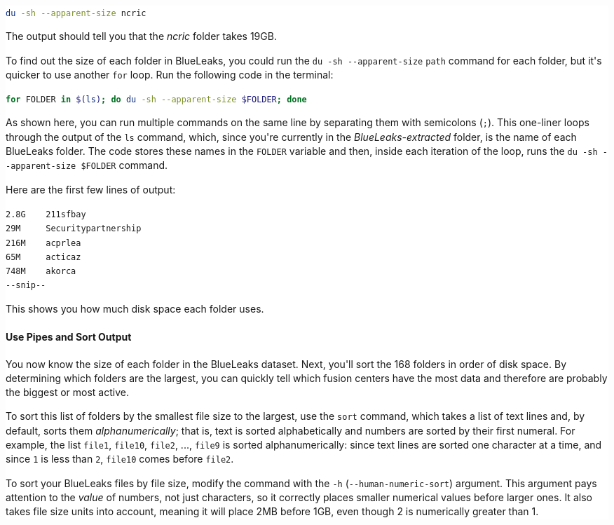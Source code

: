 ```sh
du -sh --apparent-size ncric
```

The output should tell you that the *ncric* folder takes 19GB.

To find out the size of each folder in BlueLeaks, you could run the
`du -sh --apparent-size`
`path` command for
each folder, but it's quicker to use another `for` loop. Run the following code in the
terminal:

```sh
for FOLDER in $(ls); do du -sh --apparent-size $FOLDER; done
```

As shown here, you can run multiple commands on the same line by
separating them with semicolons (`;`). This one-liner loops through the
output of the `ls` command,
which, since you're currently in the *BlueLeaks-extracted* folder, is
the name of each BlueLeaks folder. The code stores these names in the
`FOLDER` variable and then,
inside each iteration of the loop, runs the
`du -sh --apparent-size $FOLDER` command.

Here are the first few lines of output:

```
2.8G    211sfbay
29M     Securitypartnership
216M    acprlea
65M     acticaz
748M    akorca
--snip--
```

This shows you how much disk space each folder uses.



#### Use Pipes and Sort Output

You now know the size of each folder in the BlueLeaks dataset. Next,
you'll sort the 168 folders in order of disk space. By determining which
folders are the largest, you can quickly tell which fusion centers have
the most data and therefore are probably the biggest or most active.

To sort this list of folders by the smallest file size to the largest,
use the `sort` command, which
takes a list of text lines and, by default, sorts them
*alphanumerically*; that is, text is sorted alphabetically and numbers
are sorted by their first numeral. For example, the list `file1`, `file10`, `file2`, ..., `file9` is sorted alphanumerically: since text
lines are sorted one character at a time, and since `1` is less than `2`, `file10` comes before `file2`.

To sort your BlueLeaks files by file size, modify the command with the
`-h`
(`--human-numeric-sort`)
argument. This argument pays attention to the *value* of numbers, not
just characters, so it correctly places smaller numerical values before
larger ones. It also takes file size units into account,
meaning it will place 2MB before 1GB, even
though 2 is numerically greater than 1.
